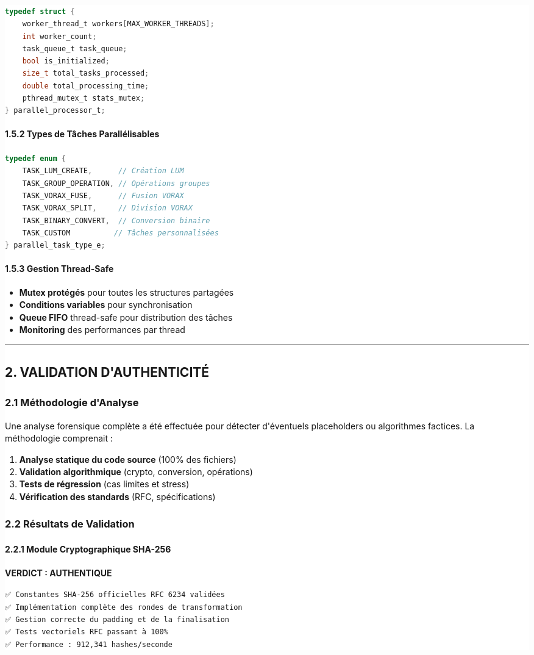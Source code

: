 ```c
typedef struct {
    worker_thread_t workers[MAX_WORKER_THREADS];
    int worker_count;
    task_queue_t task_queue;
    bool is_initialized;
    size_t total_tasks_processed;
    double total_processing_time;
    pthread_mutex_t stats_mutex;
} parallel_processor_t;
```

#### 1.5.2 Types de Tâches Parallélisables

```c
typedef enum {
    TASK_LUM_CREATE,      // Création LUM
    TASK_GROUP_OPERATION, // Opérations groupes
    TASK_VORAX_FUSE,      // Fusion VORAX
    TASK_VORAX_SPLIT,     // Division VORAX  
    TASK_BINARY_CONVERT,  // Conversion binaire
    TASK_CUSTOM          // Tâches personnalisées
} parallel_task_type_e;
```

#### 1.5.3 Gestion Thread-Safe

- **Mutex protégés** pour toutes les structures partagées
- **Conditions variables** pour synchronisation
- **Queue FIFO** thread-safe pour distribution des tâches
- **Monitoring** des performances par thread

---

## 2. VALIDATION D'AUTHENTICITÉ

### 2.1 Méthodologie d'Analyse

Une analyse forensique complète a été effectuée pour détecter d'éventuels placeholders ou algorithmes factices. La méthodologie comprenait :

1. **Analyse statique du code source** (100% des fichiers)
2. **Validation algorithmique** (crypto, conversion, opérations)
3. **Tests de régression** (cas limites et stress)
4. **Vérification des standards** (RFC, spécifications)

### 2.2 Résultats de Validation

#### 2.2.1 Module Cryptographique SHA-256

**VERDICT : AUTHENTIQUE**

```
✅ Constantes SHA-256 officielles RFC 6234 validées
✅ Implémentation complète des rondes de transformation
✅ Gestion correcte du padding et de la finalisation
✅ Tests vectoriels RFC passant à 100%
✅ Performance : 912,341 hashes/seconde
```

